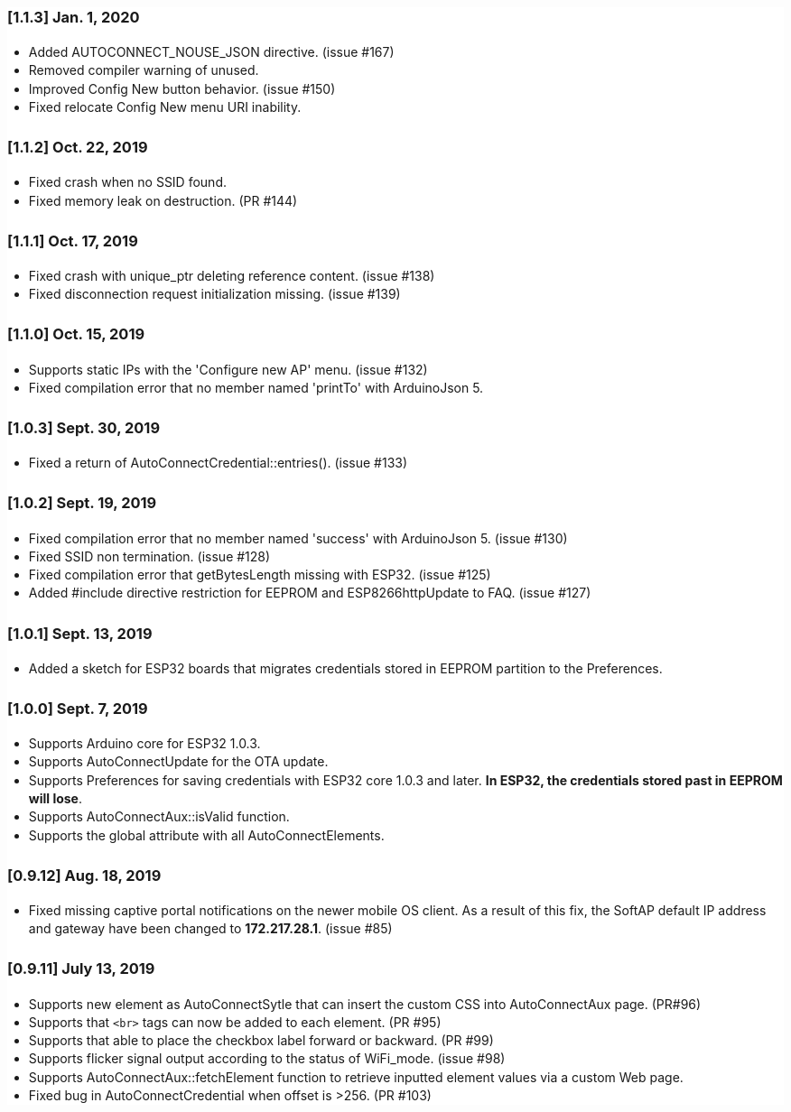 ### [1.1.3] Jan. 1, 2020
- Added AUTOCONNECT_NOUSE_JSON directive. (issue #167)
- Removed compiler warning of unused.
- Improved Config New button behavior. (issue #150)
- Fixed relocate Config New menu URI inability.

### [1.1.2] Oct. 22, 2019
- Fixed crash when no SSID found.
- Fixed memory leak on destruction. (PR #144)

### [1.1.1] Oct. 17, 2019
- Fixed crash with unique_ptr deleting reference content. (issue #138)
- Fixed disconnection request initialization missing. (issue #139)

### [1.1.0] Oct. 15, 2019
- Supports static IPs with the 'Configure new AP' menu. (issue #132)
- Fixed compilation error that no member named 'printTo' with ArduinoJson 5.

### [1.0.3] Sept. 30, 2019
- Fixed a return of AutoConnectCredential::entries(). (issue #133)

### [1.0.2] Sept. 19, 2019
- Fixed compilation error that no member named 'success' with ArduinoJson 5. (issue #130)
- Fixed SSID non termination. (issue #128)
- Fixed compilation error that getBytesLength missing with ESP32. (issue #125)
- Added #include directive restriction for EEPROM and ESP8266httpUpdate to FAQ. (issue #127)

### [1.0.1] Sept. 13, 2019
- Added a sketch for ESP32 boards that migrates credentials stored in EEPROM partition to the Preferences.

### [1.0.0] Sept. 7, 2019
- Supports Arduino core for ESP32 1.0.3.
- Supports AutoConnectUpdate for the OTA update.
- Supports Preferences for saving credentials with ESP32 core 1.0.3 and later. **In ESP32, the credentials stored past in EEPROM will lose**.
- Supports AutoConnectAux::isValid function.
- Supports the global attribute with all AutoConnectElements.

### [0.9.12] Aug. 18, 2019
- Fixed missing captive portal notifications on the newer mobile OS client. As a result of this fix, the SoftAP default IP address and gateway have been changed to **172.217.28.1**. (issue #85) 

### [0.9.11] July 13, 2019
- Supports new element as AutoConnectSytle that can insert the custom CSS into AutoConnectAux page. (PR#96)
- Supports that `<br>` tags can now be added to each element. (PR #95)
- Supports that able to place the checkbox label forward or backward. (PR #99)
- Supports flicker signal output according to the status of WiFi_mode. (issue #98)
- Supports AutoConnectAux::fetchElement function to retrieve inputted element values via a custom Web page.
- Fixed bug in AutoConnectCredential when offset is >256. (PR #103)
 